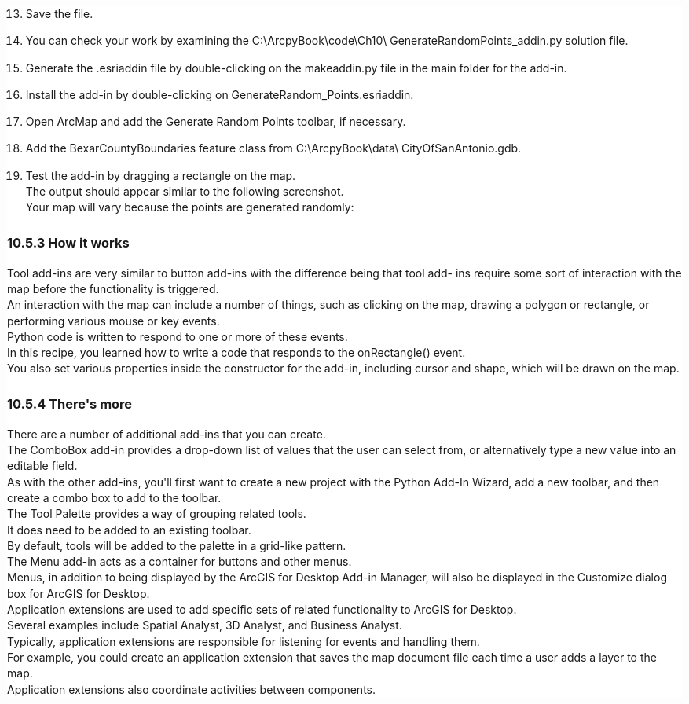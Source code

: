 13. Save the file.  
  
14. You can check your work by examining the C:\ArcpyBook\code\Ch10\ GenerateRandomPoints_addin.py solution file.  
  
15. Generate the .esriaddin file by double-clicking on the makeaddin.py file in the main folder for the add-in.  
  
16. Install the add-in by double-clicking on GenerateRandom_Points.esriaddin.  
  
17. Open ArcMap and add the Generate Random Points toolbar, if necessary.  
  
18. Add the BexarCountyBoundaries feature class from C:\ArcpyBook\data\ CityOfSanAntonio.gdb.  

19. Test the add-in by dragging a rectangle on the map.  
The output should appear similar to the following screenshot.  
Your map will vary because the points are generated randomly:  



### 10.5.3 How it works
  
Tool add-ins are very similar to button add-ins with the difference being that tool add-   ins require some sort of interaction with the map before the functionality is triggered.  
An interaction with the map can include a number of things, such as clicking on the map, drawing a polygon or rectangle, or performing various mouse or key events.  
Python code is written to respond to one or more of these events.  
In this recipe, you learned how to write a code that responds to the onRectangle() event.  
You also set various properties inside the constructor for the add-in, including cursor and shape, which will be drawn on the map.  


### 10.5.4 There's more

There are a number of additional add-ins that you can create.  
The ComboBox add-in provides a drop-down list of values that the user can select from, or alternatively type a new value into an editable field.  
As with the other add-ins, you'll first want to create a new project with the Python Add-In Wizard, add a new toolbar, and then create a combo box to add to the toolbar.  
The Tool Palette provides a way of grouping related tools.  
It does need to be added to an existing toolbar.  
By default, tools will be added to the palette in a grid-like pattern.  
The Menu add-in acts as a container for buttons and other menus.  
Menus, in addition to being displayed by the ArcGIS for Desktop Add-in Manager, will also be displayed in the Customize dialog box for ArcGIS for Desktop.  
Application extensions are used to add specific sets of related functionality to ArcGIS for Desktop.  
Several examples include Spatial Analyst, 3D Analyst, and Business Analyst.  
Typically, application extensions are responsible for listening for events and handling them.  
For example, you could create an application extension that saves the map document file each time a user adds a layer to the map.  
Application extensions also coordinate activities between components.  